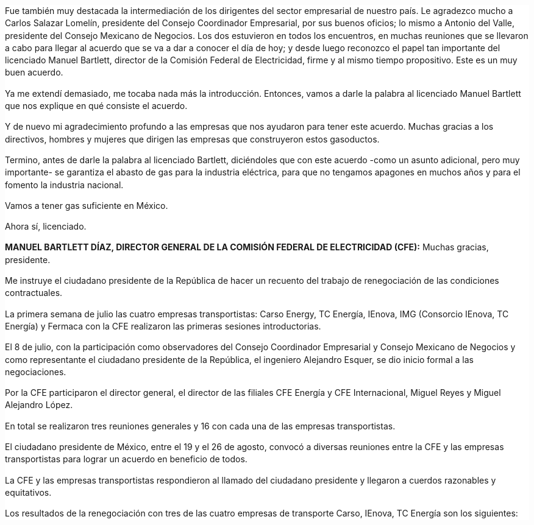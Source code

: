 Fue también muy destacada la intermediación de los dirigentes del sector
empresarial de nuestro país. Le agradezco mucho a Carlos Salazar Lomelín,
presidente del Consejo Coordinador Empresarial, por sus buenos oficios; lo
mismo a Antonio del Valle, presidente del Consejo Mexicano de Negocios. Los
dos estuvieron en todos los encuentros, en muchas reuniones que se llevaron a
cabo para llegar al acuerdo que se va a dar a conocer el día de hoy; y desde
luego reconozco el papel tan importante del licenciado Manuel Bartlett,
director de la Comisión Federal de Electricidad, firme y al mismo tiempo
propositivo. Este es un muy buen acuerdo.

Ya me extendí demasiado, me tocaba nada más la introducción. Entonces, vamos a
darle la palabra al licenciado Manuel Bartlett que nos explique en qué
consiste el acuerdo.

Y de nuevo mi agradecimiento profundo a las empresas que nos ayudaron para
tener este acuerdo. Muchas gracias a los directivos, hombres y mujeres que
dirigen las empresas que construyeron estos gasoductos.

Termino, antes de darle la palabra al licenciado Bartlett, diciéndoles que con
este acuerdo -como un asunto adicional, pero muy importante- se garantiza el
abasto de gas para la industria eléctrica, para que no tengamos apagones en
muchos años y para el fomento la industria nacional.

Vamos a tener gas suficiente en México.

Ahora sí, licenciado.

**MANUEL BARTLETT DÍAZ, DIRECTOR GENERAL DE LA COMISIÓN FEDERAL DE
ELECTRICIDAD (CFE):** Muchas gracias, presidente.

Me instruye el ciudadano presidente de la República de hacer un recuento del
trabajo de renegociación de las condiciones contractuales.

La primera semana de julio las cuatro empresas transportistas: Carso Energy,
TC Energía, IEnova, IMG (Consorcio IEnova, TC Energía) y Fermaca con la CFE
realizaron las primeras sesiones introductorias.

El 8 de julio, con la participación como observadores del Consejo Coordinador
Empresarial y Consejo Mexicano de Negocios y como representante el ciudadano
presidente de la República, el ingeniero Alejandro Esquer, se dio inicio
formal a las negociaciones.

Por la CFE participaron el director general, el director de las filiales CFE
Energía y CFE Internacional, Miguel Reyes y Miguel Alejandro López.

En total se realizaron tres reuniones generales y 16 con cada una de las
empresas transportistas.

El ciudadano presidente de México, entre el 19 y el 26 de agosto, convocó a
diversas reuniones entre la CFE y las empresas transportistas para lograr un
acuerdo en beneficio de todos.

La CFE y las empresas transportistas respondieron al llamado del ciudadano
presidente y llegaron a cuerdos razonables y equitativos.

Los resultados de la renegociación con tres de las cuatro empresas de
transporte Carso, IEnova, TC Energía son los siguientes:
